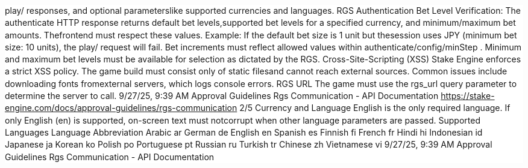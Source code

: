 play/
responses, and optional parameterslike supported currencies and languages.
RGS Authentication
Bet Level Verification:
The
authenticate
HTTP response returns default bet levels,supported bet levels for a specified currency, and minimum/maximum bet amounts. Thefrontend must respect these values. Example: If the default bet size is 1 unit but thesession uses JPY (minimum bet size: 10 units), the
play/
request will fail.
Bet increments must reflect allowed values within
authenticate/config/minStep
.
Minimum and maximum bet levels must be available for selection as dictated by the RGS.
Cross-Site-Scripting (XSS)
Stake Engine enforces a strict XSS policy. The game build must consist only of static filesand cannot reach external sources. Common issues include downloading fonts fromexternal servers, which logs console errors.
RGS URL
The game must use the
rgs_url
query parameter to determine the server to call.
9/27/25, 9:39 AM Approval Guidelines Rgs Communication - API Documentation
https://stake-engine.com/docs/approval-guidelines/rgs-communication 2/5
Currency and Language
English is the only required language. If only English (en) is supported, on-screen text must notcorrupt when other language parameters are passed.
Supported Languages
Language
Abbreviation
Arabic
ar
German
de
English
en
Spanish
es
Finnish
fi
French
fr
Hindi
hi
Indonesian
id
Japanese
ja
Korean
ko
Polish
po
Portuguese
pt
Russian
ru
Turkish
tr
Chinese
zh
Vietnamese
vi
9/27/25, 9:39 AM Approval Guidelines Rgs Communication - API Documentation